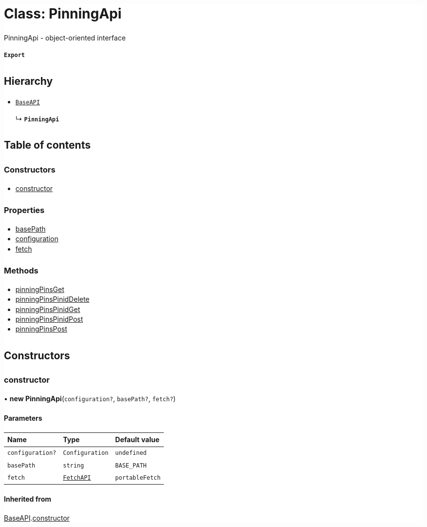 # Class: PinningApi

PinningApi - object-oriented interface

**`Export`**

## Hierarchy

- [`BaseAPI`](../wiki/BaseAPI)

  ↳ **`PinningApi`**

## Table of contents

### Constructors

- [constructor](../wiki/PinningApi#constructor)

### Properties

- [basePath](../wiki/PinningApi#basepath)
- [configuration](../wiki/PinningApi#configuration)
- [fetch](../wiki/PinningApi#fetch)

### Methods

- [pinningPinsGet](../wiki/PinningApi#pinningpinsget)
- [pinningPinsPinidDelete](../wiki/PinningApi#pinningpinspiniddelete)
- [pinningPinsPinidGet](../wiki/PinningApi#pinningpinspinidget)
- [pinningPinsPinidPost](../wiki/PinningApi#pinningpinspinidpost)
- [pinningPinsPost](../wiki/PinningApi#pinningpinspost)

## Constructors

### constructor

• **new PinningApi**(`configuration?`, `basePath?`, `fetch?`)

#### Parameters

| Name | Type | Default value |
| :------ | :------ | :------ |
| `configuration?` | `Configuration` | `undefined` |
| `basePath` | `string` | `BASE_PATH` |
| `fetch` | [`FetchAPI`](../wiki/FetchAPI) | `portableFetch` |

#### Inherited from

[BaseAPI](../wiki/BaseAPI).[constructor](../wiki/BaseAPI#constructor)
